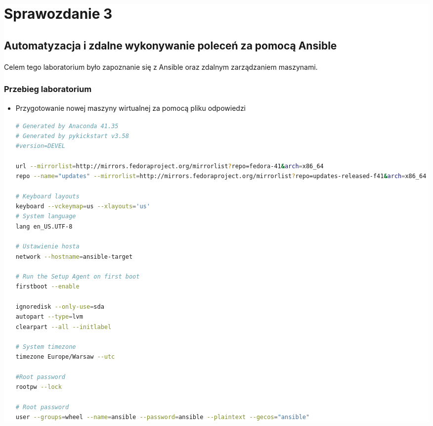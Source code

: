 # Sprawozdanie 3
## Automatyzacja i zdalne wykonywanie poleceń za pomocą Ansible 

Celem tego laboratorium było zapoznanie się z Ansible oraz zdalnym zarządzaniem maszynami. 

### Przebieg laboratorium
- Przygotowanie nowej maszyny wirtualnej za pomocą pliku odpowiedzi
    ```bash
    # Generated by Anaconda 41.35
    # Generated by pykickstart v3.58
    #version=DEVEL

    url --mirrorlist=http://mirrors.fedoraproject.org/mirrorlist?repo=fedora-41&arch=x86_64
    repo --name="updates" --mirrorlist=http://mirrors.fedoraproject.org/mirrorlist?repo=updates-released-f41&arch=x86_64

    # Keyboard layouts
    keyboard --vckeymap=us --xlayouts='us'
    # System language
    lang en_US.UTF-8

    # Ustawienie hosta
    network --hostname=ansible-target

    # Run the Setup Agent on first boot
    firstboot --enable

    ignoredisk --only-use=sda
    autopart --type=lvm
    clearpart --all --initlabel

    # System timezone
    timezone Europe/Warsaw --utc

    #Root password
    rootpw --lock

    # Root password
    user --groups=wheel --name=ansible --password=ansible --plaintext --gecos="ansible"
